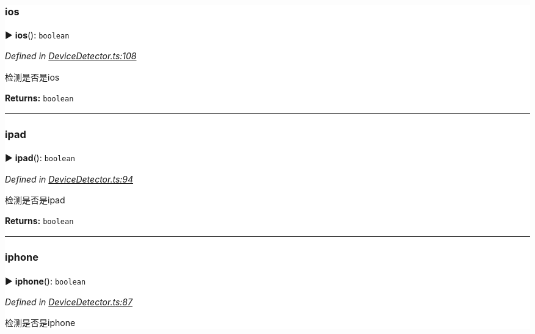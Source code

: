 <a id="ios"></a>

###  ios

► **ios**(): `boolean`




*Defined in [DeviceDetector.ts:108](https://github.com/GDJiaMi/gzb-jssdk/blob/6a995d9/src/DeviceDetector.ts#L108)*



检测是否是ios




**Returns:** `boolean`





___

<a id="ipad"></a>

###  ipad

► **ipad**(): `boolean`




*Defined in [DeviceDetector.ts:94](https://github.com/GDJiaMi/gzb-jssdk/blob/6a995d9/src/DeviceDetector.ts#L94)*



检测是否是ipad




**Returns:** `boolean`





___

<a id="iphone"></a>

###  iphone

► **iphone**(): `boolean`




*Defined in [DeviceDetector.ts:87](https://github.com/GDJiaMi/gzb-jssdk/blob/6a995d9/src/DeviceDetector.ts#L87)*



检测是否是iphone
